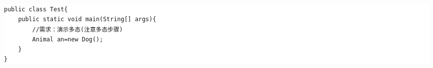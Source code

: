~~~
public class Test{
    public static void main(String[] args){
        //需求：演示多态(注意多态步骤)
        Animal an=new Dog();
    }
}
~~~
